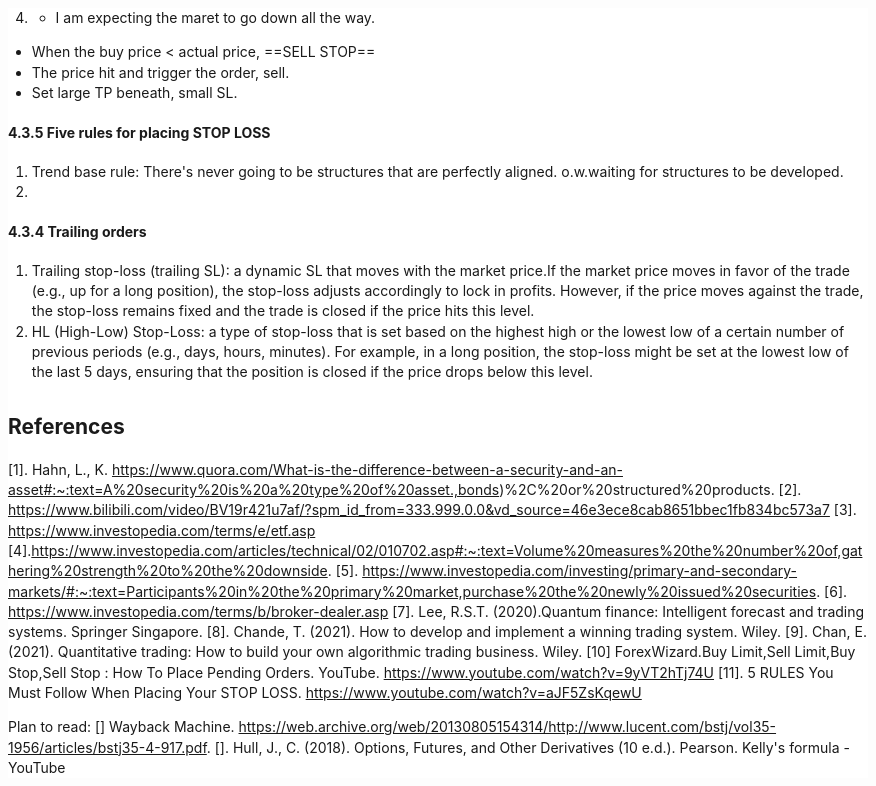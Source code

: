 4. - I am expecting the maret to go down all the way.

- When the buy price < actual price, ==SELL STOP==
- The price hit and trigger the order, sell.
- Set large TP beneath, small SL.

#### 4.3.5 Five rules for placing STOP LOSS

1. Trend base rule: There's never going to be structures that are perfectly aligned. o.w.waiting for structures to be developed.
2.

#### 4.3.4 Trailing orders

1. Trailing stop-loss (trailing SL): a dynamic SL that moves with the market price.If the market price moves in favor of the trade
   (e.g., up for a long position), the stop-loss adjusts accordingly to lock in profits. However, if the price moves against the trade,
   the stop-loss remains fixed and the trade is closed if the price hits this level.
2. HL (High-Low) Stop-Loss: a type of stop-loss that is set based on the highest high or the lowest low of a certain number
   of previous periods (e.g., days, hours, minutes). For example, in a long position, the stop-loss might be set at the lowest low of the last 5 days,
   ensuring that the position is closed if the price drops below this level.

## References

[1]. Hahn, L., K. https://www.quora.com/What-is-the-difference-between-a-security-and-an-asset#:~:text=A%20security%20is%20a%20type%20of%20asset.,bonds)%2C%20or%20structured%20products.
[2]. https://www.bilibili.com/video/BV19r421u7af/?spm_id_from=333.999.0.0&vd_source=46e3ece8cab8651bbec1fb834bc573a7
[3]. https://www.investopedia.com/terms/e/etf.asp
[4].https://www.investopedia.com/articles/technical/02/010702.asp#:~:text=Volume%20measures%20the%20number%20of,gathering%20strength%20to%20the%20downside.
[5]. https://www.investopedia.com/investing/primary-and-secondary-markets/#:~:text=Participants%20in%20the%20primary%20market,purchase%20the%20newly%20issued%20securities.
[6]. https://www.investopedia.com/terms/b/broker-dealer.asp
[7]. Lee, R.S.T. (2020).Quantum finance: Intelligent forecast and trading systems. Springer Singapore.
[8]. Chande, T. (2021). How to develop and implement a winning trading system. Wiley.
[9]. Chan, E. (2021). Quantitative trading: How to build your own algorithmic trading business. Wiley.
[10] ForexWizard.Buy Limit,Sell Limit,Buy Stop,Sell Stop : How To Place Pending Orders. YouTube. https://www.youtube.com/watch?v=9yVT2hTj74U
[11]. 5 RULES You Must Follow When Placing Your STOP LOSS. https://www.youtube.com/watch?v=aJF5ZsKqewU

Plan to read:
[] Wayback Machine. https://web.archive.org/web/20130805154314/http://www.lucent.com/bstj/vol35-1956/articles/bstj35-4-917.pdf.
[]. Hull, J., C. (2018). Options, Futures, and Other Derivatives (10 e.d.). Pearson.
Kelly's formula - YouTube

